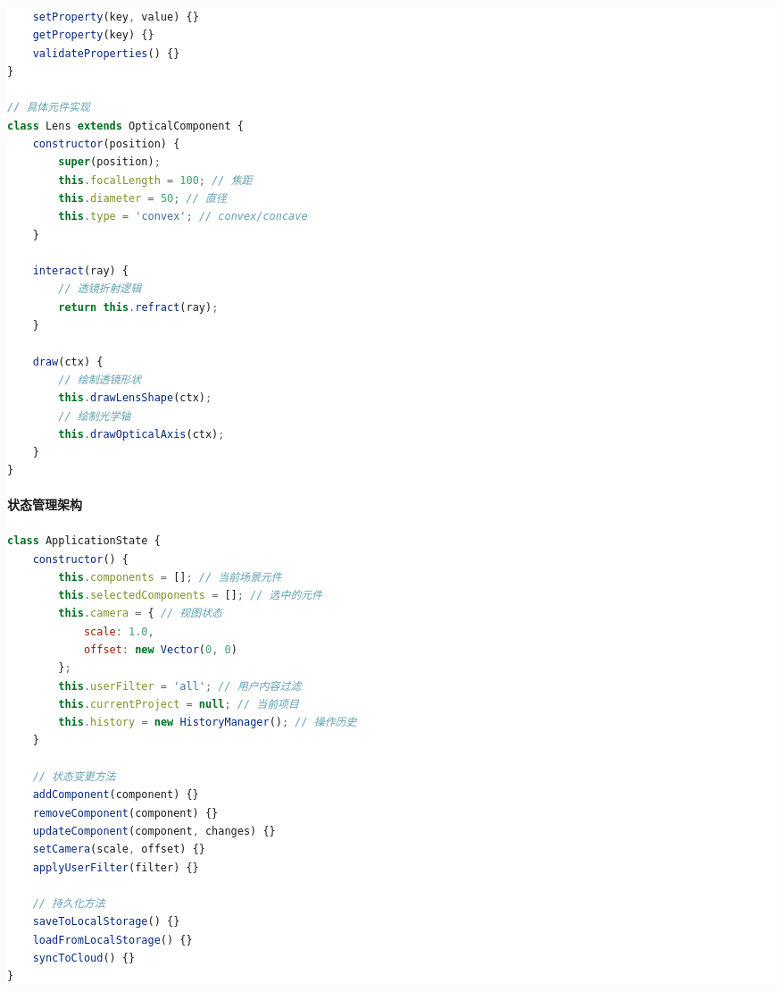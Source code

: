 ```javascript
    setProperty(key, value) {}
    getProperty(key) {}
    validateProperties() {}
}

// 具体元件实现
class Lens extends OpticalComponent {
    constructor(position) {
        super(position);
        this.focalLength = 100; // 焦距
        this.diameter = 50; // 直径
        this.type = 'convex'; // convex/concave
    }

    interact(ray) {
        // 透镜折射逻辑
        return this.refract(ray);
    }

    draw(ctx) {
        // 绘制透镜形状
        this.drawLensShape(ctx);
        // 绘制光学轴
        this.drawOpticalAxis(ctx);
    }
}
```

#### 状态管理架构
```javascript
class ApplicationState {
    constructor() {
        this.components = []; // 当前场景元件
        this.selectedComponents = []; // 选中的元件
        this.camera = { // 视图状态
            scale: 1.0,
            offset: new Vector(0, 0)
        };
        this.userFilter = 'all'; // 用户内容过滤
        this.currentProject = null; // 当前项目
        this.history = new HistoryManager(); // 操作历史
    }

    // 状态变更方法
    addComponent(component) {}
    removeComponent(component) {}
    updateComponent(component, changes) {}
    setCamera(scale, offset) {}
    applyUserFilter(filter) {}

    // 持久化方法
    saveToLocalStorage() {}
    loadFromLocalStorage() {}
    syncToCloud() {}
}
```
